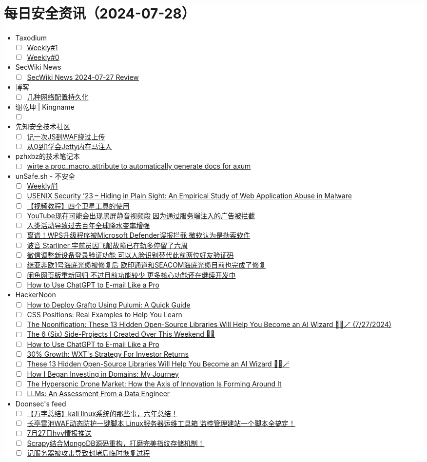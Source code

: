 # 每日安全资讯（2024-07-28）

- Taxodium
  - [ ] [Weekly#1](https://taxodium.ink/post/weekly/1/)
  - [ ] [Weekly#0](https://taxodium.ink/post/weekly/0/)
- SecWiki News
  - [ ] [SecWiki News 2024-07-27 Review](http://www.sec-wiki.com/?2024-07-27)
- 博客
  - [ ] [几种网络配置持久化](https://dyrnq.com/net-config/)
- 谢乾坤 | Kingname
  - [ ] [](https://www.kingname.info/2024/07/27/crawl-anything/)
- 先知安全技术社区
  - [ ] [记一次JS到WAF绕过上传](https://xz.aliyun.com/t/15142)
  - [ ] [从0到1学会Jetty内存马注入](https://xz.aliyun.com/t/15141)
- pzhxbz的技术笔记本
  - [ ] [wirte a proc_macro_attribute to automatically generate docs for axum](https://pzhxbz.cn/?p=179)
- unSafe.sh - 不安全
  - [ ] [Weekly#1](https://buaq.net/go-252811.html)
  - [ ] [USENIX Security ’23 – Hiding in Plain Sight: An Empirical Study of Web Application Abuse in Malware](https://buaq.net/go-252810.html)
  - [ ] [【视频教程】四个卫星工具的使用](https://buaq.net/go-252813.html)
  - [ ] [YouTube现在可能会出现黑屏静音视频段 因为通过服务端注入的广告被拦截](https://buaq.net/go-252819.html)
  - [ ] [人类活动导致过去百年全球降水变率增强](https://buaq.net/go-252817.html)
  - [ ] [离谱！WPS升级程序被Microsoft Defender误报拦截 微软认为是勒索软件](https://buaq.net/go-252820.html)
  - [ ] [波音 Starliner 宇航员因飞船故障已在轨多停留了六周](https://buaq.net/go-252818.html)
  - [ ] [微信调整新设备登录验证功能 可以人脸识别替代此前两位好友验证码](https://buaq.net/go-252798.html)
  - [ ] [继亚非欧1号海底光缆被修复后 欧印通道和SEACOM海底光缆目前也完成了修复](https://buaq.net/go-252799.html)
  - [ ] [闲鱼网页版重新回归 不过目前功能较少 更多核心功能还在继续开发中](https://buaq.net/go-252800.html)
  - [ ] [How to Use ChatGPT to E-mail Like a Pro](https://buaq.net/go-252823.html)
- HackerNoon
  - [ ] [How to Deploy Grafto Using Pulumi: A Quick Guide](https://hackernoon.com/how-to-deploy-grafto-using-pulumi-a-quick-guide?source=rss)
  - [ ] [CSS Positions: Real Examples to Help You Learn](https://hackernoon.com/css-positions-real-examples-to-help-you-learn?source=rss)
  - [ ] [The Noonification: These 13 Hidden Open-Source Libraries Will Help You Become an AI Wizard 🧙‍♂️🪄  (7/27/2024)](https://hackernoon.com/7-27-2024-noonification?source=rss)
  - [ ] [The 6 (Six) Side-Projects I Created Over This Weekend 😮‍💨](https://hackernoon.com/the-6-six-side-projects-i-created-over-this-weekend?source=rss)
  - [ ] [How to Use ChatGPT to E-mail Like a Pro](https://hackernoon.com/how-to-use-chatgpt-to-e-mail-like-a-pro?source=rss)
  - [ ] [30% Growth: WXT's Strategy For Investor Returns](https://hackernoon.com/30percent-growth-wxts-strategy-for-investor-returns?source=rss)
  - [ ] [These 13 Hidden Open-Source Libraries Will Help You Become an AI Wizard 🧙‍♂️🪄](https://hackernoon.com/these-13-hidden-open-source-libraries-will-help-you-become-an-ai-wizard?source=rss)
  - [ ] [How I Began Investing in Domains: My Journey](https://hackernoon.com/how-i-began-investing-in-domains-my-journey?source=rss)
  - [ ] [The Hypersonic Drone Market: How the Axis of Innovation Is Forming Around It](https://hackernoon.com/the-hypersonic-drone-market-how-the-axis-of-innovation-is-forming-around-it?source=rss)
  - [ ] [LLMs: An Assessment From a Data Engineer](https://hackernoon.com/llms-an-assessment-from-a-data-engineer?source=rss)
- Doonsec's feed
  - [ ] [【万字总结】kali linux系统的那些事，六年总结！](https://mp.weixin.qq.com/s?__biz=Mzg4NTgxNTc5Mg==&mid=2247486401&idx=1&sn=12d8099f7150b632dd00f95b03a7f747)
  - [ ] [长亭雷池WAF动态防护一键脚本 Linux服务器运维工具箱 监控管理建站一个脚本全搞定！](https://mp.weixin.qq.com/s?__biz=Mzg2MjYxODQ4Mw==&mid=2247484977&idx=1&sn=d7843bfe7a4d5b0e26778944fa14eea8)
  - [ ] [7月27日hvv情报推送](https://mp.weixin.qq.com/s?__biz=MzkzNDQ0MDcxMw==&mid=2247485937&idx=1&sn=5f99189c2f9b640466c7920726f25350)
  - [ ] [Scrapy结合MongoDB源码重构，打磨完美指纹存储机制！](https://mp.weixin.qq.com/s?__biz=MzkzNDQ0MDcxMw==&mid=2247485937&idx=2&sn=cf89f38422f07c8096c558e5665ac276)
  - [ ] [记服务器被攻击导致封堵后临时恢复过程](https://mp.weixin.qq.com/s?__biz=MzkzNDQ0MDcxMw==&mid=2247485937&idx=3&sn=3b6c73dd3e7ecf7ef8d07ecd31dc2c05)